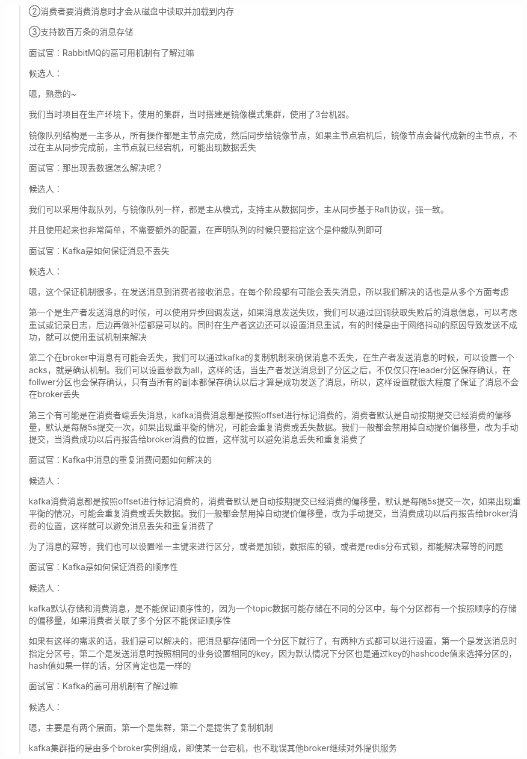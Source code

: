 > ②消费者要消费消息时才会从磁盘中读取并加载到内存
> 
> ③支持数百万条的消息存储
> 
> 面试官：RabbitMQ的高可用机制有了解过嘛
> 
> 候选人：
> 
> 嗯，熟悉的~
> 
> 我们当时项目在生产环境下，使用的集群，当时搭建是镜像模式集群，使用了3台机器。
> 
> 镜像队列结构是一主多从，所有操作都是主节点完成，然后同步给镜像节点，如果主节点宕机后，镜像节点会替代成新的主节点，不过在主从同步完成前，主节点就已经宕机，可能出现数据丢失
> 
> 面试官：那出现丢数据怎么解决呢？
> 
> 候选人：
> 
> 我们可以采用仲裁队列，与镜像队列一样，都是主从模式，支持主从数据同步，主从同步基于Raft协议，强一致。
> 
> 并且使用起来也非常简单，不需要额外的配置，在声明队列的时候只要指定这个是仲裁队列即可
> 
> 面试官：Kafka是如何保证消息不丢失
> 
> 候选人：
> 
> 嗯，这个保证机制很多，在发送消息到消费者接收消息，在每个阶段都有可能会丢失消息，所以我们解决的话也是从多个方面考虑
> 
> 第一个是生产者发送消息的时候，可以使用异步回调发送，如果消息发送失败，我们可以通过回调获取失败后的消息信息，可以考虑重试或记录日志，后边再做补偿都是可以的。同时在生产者这边还可以设置消息重试，有的时候是由于网络抖动的原因导致发送不成功，就可以使用重试机制来解决
> 
> 第二个在broker中消息有可能会丢失，我们可以通过kafka的复制机制来确保消息不丢失，在生产者发送消息的时候，可以设置一个acks，就是确认机制。我们可以设置参数为all，这样的话，当生产者发送消息到了分区之后，不仅仅只在leader分区保存确认，在follwer分区也会保存确认，只有当所有的副本都保存确认以后才算是成功发送了消息，所以，这样设置就很大程度了保证了消息不会在broker丢失
> 
> 第三个有可能是在消费者端丢失消息，kafka消费消息都是按照offset进行标记消费的，消费者默认是自动按期提交已经消费的偏移量，默认是每隔5s提交一次，如果出现重平衡的情况，可能会重复消费或丢失数据。我们一般都会禁用掉自动提价偏移量，改为手动提交，当消费成功以后再报告给broker消费的位置，这样就可以避免消息丢失和重复消费了
> 
> 面试官：Kafka中消息的重复消费问题如何解决的
> 
> 候选人：
> 
> kafka消费消息都是按照offset进行标记消费的，消费者默认是自动按期提交已经消费的偏移量，默认是每隔5s提交一次，如果出现重平衡的情况，可能会重复消费或丢失数据。我们一般都会禁用掉自动提价偏移量，改为手动提交，当消费成功以后再报告给broker消费的位置，这样就可以避免消息丢失和重复消费了
> 
> 为了消息的幂等，我们也可以设置唯一主键来进行区分，或者是加锁，数据库的锁，或者是redis分布式锁，都能解决幂等的问题
> 
> 面试官：Kafka是如何保证消费的顺序性
> 
> 候选人：
> 
> kafka默认存储和消费消息，是不能保证顺序性的，因为一个topic数据可能存储在不同的分区中，每个分区都有一个按照顺序的存储的偏移量，如果消费者关联了多个分区不能保证顺序性
> 
> 如果有这样的需求的话，我们是可以解决的，把消息都存储同一个分区下就行了，有两种方式都可以进行设置，第一个是发送消息时指定分区号，第二个是发送消息时按照相同的业务设置相同的key，因为默认情况下分区也是通过key的hashcode值来选择分区的，hash值如果一样的话，分区肯定也是一样的
> 
> 面试官：Kafka的高可用机制有了解过嘛
> 
> 候选人：
> 
> 嗯，主要是有两个层面，第一个是集群，第二个是提供了复制机制
> 
> kafka集群指的是由多个broker实例组成，即使某一台宕机，也不耽误其他broker继续对外提供服务
> 